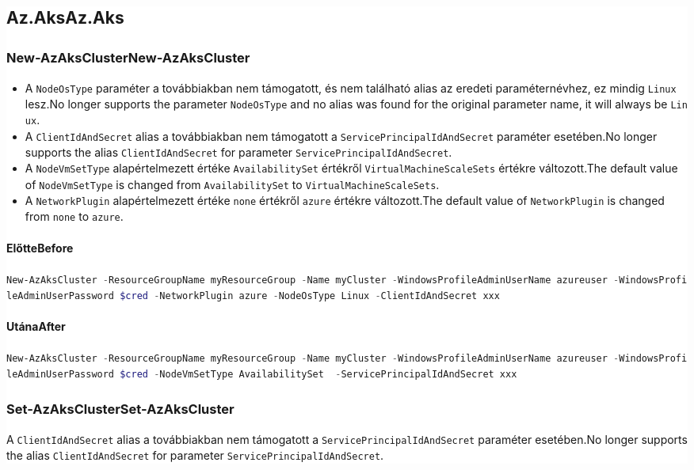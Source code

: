 ## <a name="azaks"></a><span data-ttu-id="30a18-168">Az.Aks</span><span class="sxs-lookup"><span data-stu-id="30a18-168">Az.Aks</span></span>

### <a name="new-azakscluster"></a><span data-ttu-id="30a18-169">New-AzAksCluster</span><span class="sxs-lookup"><span data-stu-id="30a18-169">New-AzAksCluster</span></span>

- <span data-ttu-id="30a18-170">A `NodeOsType` paraméter a továbbiakban nem támogatott, és nem található alias az eredeti paraméternévhez, ez mindig `Linux` lesz.</span><span class="sxs-lookup"><span data-stu-id="30a18-170">No longer supports the parameter `NodeOsType` and no alias was found for the original parameter name, it will always be `Linux`.</span></span>
- <span data-ttu-id="30a18-171">A `ClientIdAndSecret` alias a továbbiakban nem támogatott a `ServicePrincipalIdAndSecret` paraméter esetében.</span><span class="sxs-lookup"><span data-stu-id="30a18-171">No longer supports the alias `ClientIdAndSecret` for parameter `ServicePrincipalIdAndSecret`.</span></span>
- <span data-ttu-id="30a18-172">A `NodeVmSetType` alapértelmezett értéke `AvailabilitySet` értékről `VirtualMachineScaleSets` értékre változott.</span><span class="sxs-lookup"><span data-stu-id="30a18-172">The default value of `NodeVmSetType` is changed from `AvailabilitySet` to `VirtualMachineScaleSets`.</span></span>
- <span data-ttu-id="30a18-173">A `NetworkPlugin` alapértelmezett értéke `none` értékről `azure` értékre változott.</span><span class="sxs-lookup"><span data-stu-id="30a18-173">The default value of `NetworkPlugin` is changed from `none` to `azure`.</span></span>

#### <a name="before"></a><span data-ttu-id="30a18-174">Előtte</span><span class="sxs-lookup"><span data-stu-id="30a18-174">Before</span></span>

```powershell
New-AzAksCluster -ResourceGroupName myResourceGroup -Name myCluster -WindowsProfileAdminUserName azureuser -WindowsProfileAdminUserPassword $cred -NetworkPlugin azure -NodeOsType Linux -ClientIdAndSecret xxx
```

#### <a name="after"></a><span data-ttu-id="30a18-175">Utána</span><span class="sxs-lookup"><span data-stu-id="30a18-175">After</span></span>

```powershell
New-AzAksCluster -ResourceGroupName myResourceGroup -Name myCluster -WindowsProfileAdminUserName azureuser -WindowsProfileAdminUserPassword $cred -NodeVmSetType AvailabilitySet  -ServicePrincipalIdAndSecret xxx
```

### <a name="set-azakscluster"></a><span data-ttu-id="30a18-176">Set-AzAksCluster</span><span class="sxs-lookup"><span data-stu-id="30a18-176">Set-AzAksCluster</span></span>

<span data-ttu-id="30a18-177">A `ClientIdAndSecret` alias a továbbiakban nem támogatott a `ServicePrincipalIdAndSecret` paraméter esetében.</span><span class="sxs-lookup"><span data-stu-id="30a18-177">No longer supports the alias `ClientIdAndSecret` for parameter `ServicePrincipalIdAndSecret`.</span></span>

